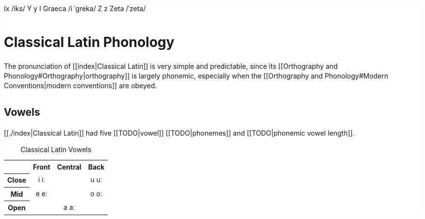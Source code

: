 <td style="text-align:center;vertical-align:middle">Ix</td>
<td style="text-align:center;vertical-align:middle">/iks/</td>
</tr>
<tr>
<td style="text-align:center;vertical-align:middle">Y y</td>
<td style="text-align:center;vertical-align:middle">I Graeca</td>
<td style="text-align:center;vertical-align:middle">/i ˈɡreka/</td>
</tr>
<tr>
<td style="text-align:center;vertical-align:middle">Z z</td>
<td style="text-align:center;vertical-align:middle">Zeta</td>
<td style="text-align:center;vertical-align:middle">/ˈzeta/</td>
</tr>
</tbody>
</table>

# Classical Latin Phonology

The pronunciation of [[index|Classical Latin]] is very simple and predictable, since its [[Orthography and Phonology#Orthography|orthography]] is largely phonemic, especially when the [[Orthography and Phonology#Modern Conventions|modern conventions]] are obeyed.

## Vowels

[[./index|Classical Latin]] had five [[TODO|vowel]] [[TODO|phonemes]] and [[TODO|phonemic vowel length]].

<table>
<caption>Classical Latin Vowels</caption>
<tr>
<th style="text-align:center;vertical-align:middle"></th>
<th style="text-align:center;vertical-align:middle">Front</th>
<th style="text-align:center;vertical-align:middle">Central</th>
<th style="text-align:center;vertical-align:middle">Back</th>
</tr>
<tr>
<th style="text-align:center;vertical-align:middle">Close</th>
<td style="text-align:center;vertical-align:middle">i iː</td>
<td style="text-align:center;vertical-align:middle"></td>
<td style="text-align:center;vertical-align:middle">u uː</td>
</tr>
<tr>
<th style="text-align:center;vertical-align:middle">Mid</th>
<td style="text-align:center;vertical-align:middle">e eː</td>
<td style="text-align:center;vertical-align:middle"></td>
<td style="text-align:center;vertical-align:middle">o oː</td>
</tr>
<tr>
<th style="text-align:center;vertical-align:middle">Open</th>
<td style="text-align:center;vertical-align:middle"></td>
<td style="text-align:center;vertical-align:middle">a aː</td>
<td style="text-align:center;vertical-align:middle"></td>
</tr>
</table>
